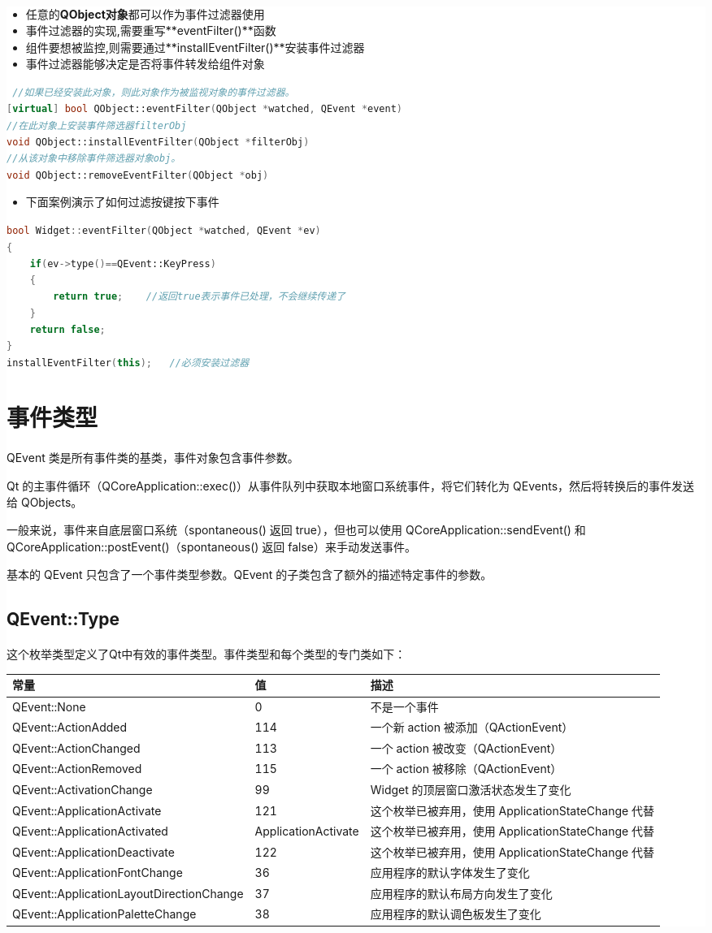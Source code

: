 + 任意的**QObject对象**都可以作为事件过滤器使用
+ 事件过滤器的实现,需要重写**eventFilter()**函数
+ 组件要想被监控,则需要通过**installEventFilter()**安装事件过滤器
+ 事件过滤器能够决定是否将事件转发给组件对象

```cpp
 //如果已经安装此对象，则此对象作为被监视对象的事件过滤器。
[virtual] bool QObject::eventFilter(QObject *watched, QEvent *event)
//在此对象上安装事件筛选器filterObj
void QObject::installEventFilter(QObject *filterObj)
//从该对象中移除事件筛选器对象obj。    
void QObject::removeEventFilter(QObject *obj)
```

+ 下面案例演示了如何过滤按键按下事件

```cpp
bool Widget::eventFilter(QObject *watched, QEvent *ev)
{
    if(ev->type()==QEvent::KeyPress)
    {
        return true;	//返回true表示事件已处理，不会继续传递了
    }
    return false;
}
installEventFilter(this);	//必须安装过滤器
```





# 事件类型

QEvent 类是所有事件类的基类，事件对象包含事件参数。

Qt 的主事件循环（QCoreApplication::exec()）从事件队列中获取本地窗口系统事件，将它们转化为 QEvents，然后将转换后的事件发送给 QObjects。

一般来说，事件来自底层窗口系统（spontaneous() 返回 true），但也可以使用 QCoreApplication::sendEvent() 和 QCoreApplication::postEvent()（spontaneous() 返回 false）来手动发送事件。

基本的 QEvent 只包含了一个事件类型参数。QEvent 的子类包含了额外的描述特定事件的参数。

## QEvent::Type

这个枚举类型定义了Qt中有效的事件类型。事件类型和每个类型的专门类如下：

| 常量                                     | 值                  | 描述                                                         |
| :--------------------------------------- | :------------------ | :----------------------------------------------------------- |
| QEvent::None                             | 0                   | 不是一个事件                                                 |
| QEvent::ActionAdded                      | 114                 | 一个新 action 被添加（QActionEvent）                         |
| QEvent::ActionChanged                    | 113                 | 一个 action 被改变（QActionEvent）                           |
| QEvent::ActionRemoved                    | 115                 | 一个 action 被移除（QActionEvent）                           |
| QEvent::ActivationChange                 | 99                  | Widget 的顶层窗口激活状态发生了变化                          |
| QEvent::ApplicationActivate              | 121                 | 这个枚举已被弃用，使用 ApplicationStateChange 代替           |
| QEvent::ApplicationActivated             | ApplicationActivate | 这个枚举已被弃用，使用 ApplicationStateChange 代替           |
| QEvent::ApplicationDeactivate            | 122                 | 这个枚举已被弃用，使用 ApplicationStateChange 代替           |
| QEvent::ApplicationFontChange            | 36                  | 应用程序的默认字体发生了变化                                 |
| QEvent::ApplicationLayoutDirectionChange | 37                  | 应用程序的默认布局方向发生了变化                             |
| QEvent::ApplicationPaletteChange         | 38                  | 应用程序的默认调色板发生了变化                               |